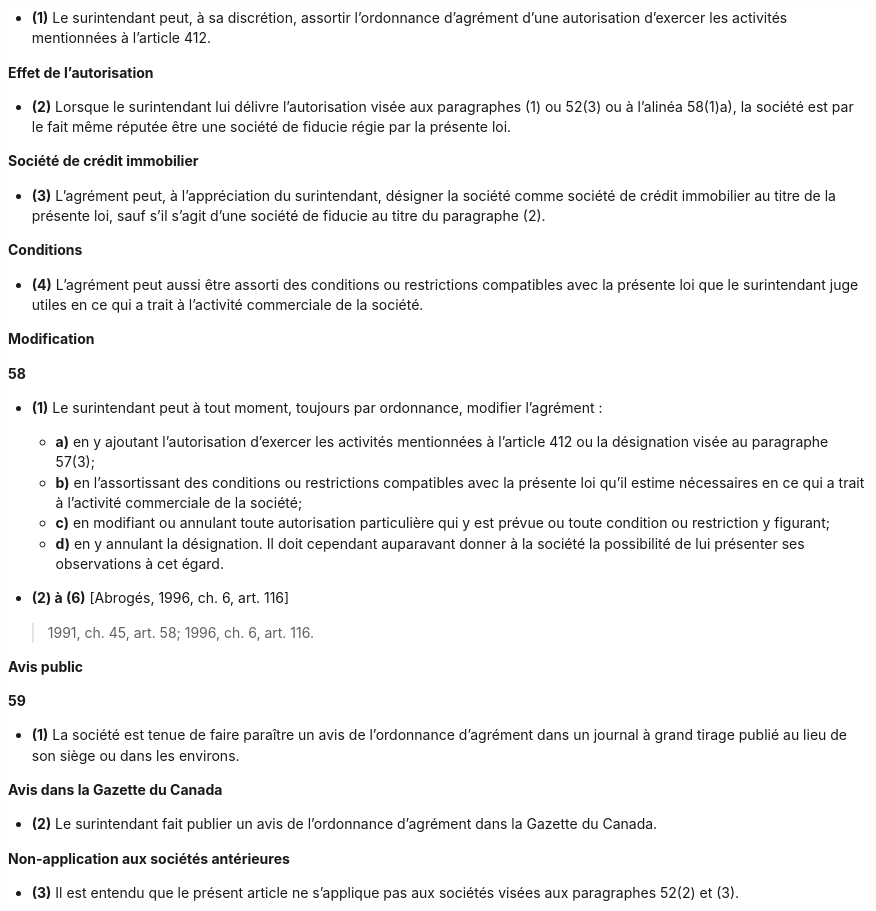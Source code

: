 - **(1)** Le surintendant peut, à sa discrétion, assortir l’ordonnance d’agrément d’une autorisation d’exercer les activités mentionnées à l’article 412.

**Effet de l’autorisation**

- **(2)** Lorsque le surintendant lui délivre l’autorisation visée aux paragraphes (1) ou 52(3) ou à l’alinéa 58(1)a), la société est par le fait même réputée être une société de fiducie régie par la présente loi.

**Société de crédit immobilier**

- **(3)** L’agrément peut, à l’appréciation du surintendant, désigner la société comme société de crédit immobilier au titre de la présente loi, sauf s’il s’agit d’une société de fiducie au titre du paragraphe (2).

**Conditions**

- **(4)** L’agrément peut aussi être assorti des conditions ou restrictions compatibles avec la présente loi que le surintendant juge utiles en ce qui a trait à l’activité commerciale de la société.




**Modification**

**58** 

- **(1)** Le surintendant peut à tout moment, toujours par ordonnance, modifier l’agrément :
	- **a)** en y ajoutant l’autorisation d’exercer les activités mentionnées à l’article 412 ou la désignation visée au paragraphe 57(3);
	- **b)** en l’assortissant des conditions ou restrictions compatibles avec la présente loi qu’il estime nécessaires en ce qui a trait à l’activité commerciale de la société;
	- **c)** en modifiant ou annulant toute autorisation particulière qui y est prévue ou toute condition ou restriction y figurant;
	- **d)** en y annulant la désignation.
Il doit cependant auparavant donner à la société la possibilité de lui présenter ses observations à cet égard.

- **(2) à (6)** [Abrogés, 1996, ch. 6, art. 116]
> 1991, ch. 45, art. 58; 1996, ch. 6, art. 116.





**Avis public**

**59** 

- **(1)** La société est tenue de faire paraître un avis de l’ordonnance d’agrément dans un journal à grand tirage publié au lieu de son siège ou dans les environs.

**Avis dans la Gazette du Canada**

- **(2)** Le surintendant fait publier un avis de l’ordonnance d’agrément dans la Gazette du Canada.

**Non-application aux sociétés antérieures**

- **(3)** Il est entendu que le présent article ne s’applique pas aux sociétés visées aux paragraphes 52(2) et (3).
